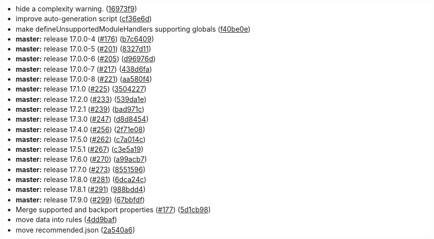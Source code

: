 * hide a complexity warning. ([16973f9](https://github.com/brettz9/eslint-plugin-node/commit/16973f98133fe4d406d29fd93dba9ef697e18cb5))
* improve auto-generation script ([cf36e6d](https://github.com/brettz9/eslint-plugin-node/commit/cf36e6d13d9cfcaf236c788e2f61faa017b1c39e))
* make defineUnsupportedModuleHandlers supporting globals ([f40be0e](https://github.com/brettz9/eslint-plugin-node/commit/f40be0e5842fad05ccbcbece8aaa8e5af1a8faa6))
* **master:** release 17.0.0-4 ([#176](https://github.com/brettz9/eslint-plugin-node/issues/176)) ([b7c6409](https://github.com/brettz9/eslint-plugin-node/commit/b7c6409f58e092a54898fabe30242bf1f956fa88))
* **master:** release 17.0.0-5 ([#201](https://github.com/brettz9/eslint-plugin-node/issues/201)) ([8327d11](https://github.com/brettz9/eslint-plugin-node/commit/8327d116c367fd3e137ab838c0b9bd38f17d4dfc))
* **master:** release 17.0.0-6 ([#205](https://github.com/brettz9/eslint-plugin-node/issues/205)) ([d96976d](https://github.com/brettz9/eslint-plugin-node/commit/d96976d5fa8780ad98c91f207cd67a79346e2c3d))
* **master:** release 17.0.0-7 ([#217](https://github.com/brettz9/eslint-plugin-node/issues/217)) ([438d6fa](https://github.com/brettz9/eslint-plugin-node/commit/438d6fae5f0c19c0ae4f396a0464a2c30bbba94e))
* **master:** release 17.0.0-8 ([#221](https://github.com/brettz9/eslint-plugin-node/issues/221)) ([aa580f4](https://github.com/brettz9/eslint-plugin-node/commit/aa580f4a7395639319d391548decc561d8a3757f))
* **master:** release 17.1.0 ([#225](https://github.com/brettz9/eslint-plugin-node/issues/225)) ([3504227](https://github.com/brettz9/eslint-plugin-node/commit/35042273322e2076ff66470100763be570c56315))
* **master:** release 17.2.0 ([#233](https://github.com/brettz9/eslint-plugin-node/issues/233)) ([539da1e](https://github.com/brettz9/eslint-plugin-node/commit/539da1e089805de1f504ef4f611e0a57285f1dc6))
* **master:** release 17.2.1 ([#239](https://github.com/brettz9/eslint-plugin-node/issues/239)) ([bad971c](https://github.com/brettz9/eslint-plugin-node/commit/bad971c90a57b302182d3d8dc883d6fc390d49b1))
* **master:** release 17.3.0 ([#247](https://github.com/brettz9/eslint-plugin-node/issues/247)) ([d8d8454](https://github.com/brettz9/eslint-plugin-node/commit/d8d8454879047e39497fd50fb867dd16572b8add))
* **master:** release 17.4.0 ([#256](https://github.com/brettz9/eslint-plugin-node/issues/256)) ([2f71e08](https://github.com/brettz9/eslint-plugin-node/commit/2f71e08a17f9d88de0a9529055190c475f9e0c4f))
* **master:** release 17.5.0 ([#262](https://github.com/brettz9/eslint-plugin-node/issues/262)) ([c7a014c](https://github.com/brettz9/eslint-plugin-node/commit/c7a014c2d9bf834c18384aa194eb521ba73f9538))
* **master:** release 17.5.1 ([#267](https://github.com/brettz9/eslint-plugin-node/issues/267)) ([c3e5a19](https://github.com/brettz9/eslint-plugin-node/commit/c3e5a19a3bcbd831dd719a6f9f8245fc4cfc904f))
* **master:** release 17.6.0 ([#270](https://github.com/brettz9/eslint-plugin-node/issues/270)) ([a99acb7](https://github.com/brettz9/eslint-plugin-node/commit/a99acb7bcb2a0d697ddbf00341d4e6724ae9a0e4))
* **master:** release 17.7.0 ([#273](https://github.com/brettz9/eslint-plugin-node/issues/273)) ([8551596](https://github.com/brettz9/eslint-plugin-node/commit/8551596aab2641ae786984ae6a0d1c5a3a4cb1ea))
* **master:** release 17.8.0 ([#281](https://github.com/brettz9/eslint-plugin-node/issues/281)) ([6dca24c](https://github.com/brettz9/eslint-plugin-node/commit/6dca24c4b0ced3f3b00ba68400cb3ab6c04bf721))
* **master:** release 17.8.1 ([#291](https://github.com/brettz9/eslint-plugin-node/issues/291)) ([988bdd4](https://github.com/brettz9/eslint-plugin-node/commit/988bdd4668543d287df7a2bc127f7b5dfd48021c))
* **master:** release 17.9.0 ([#299](https://github.com/brettz9/eslint-plugin-node/issues/299)) ([67bbfdf](https://github.com/brettz9/eslint-plugin-node/commit/67bbfdf3c6862dcbfe455a4afbd83fa60f9d1ea4))
* Merge supported and backport properties ([#177](https://github.com/brettz9/eslint-plugin-node/issues/177)) ([5d1cb98](https://github.com/brettz9/eslint-plugin-node/commit/5d1cb98ab4768e087718f4e09d6ab0fd5317ebb6))
* move data into rules ([4dd9baf](https://github.com/brettz9/eslint-plugin-node/commit/4dd9baff98e24783f1cbd909df9196a9566fb2a3))
* move recommended.json ([2a540a6](https://github.com/brettz9/eslint-plugin-node/commit/2a540a667bd7a17b43ea30a9b0840608e9ebbeb4))